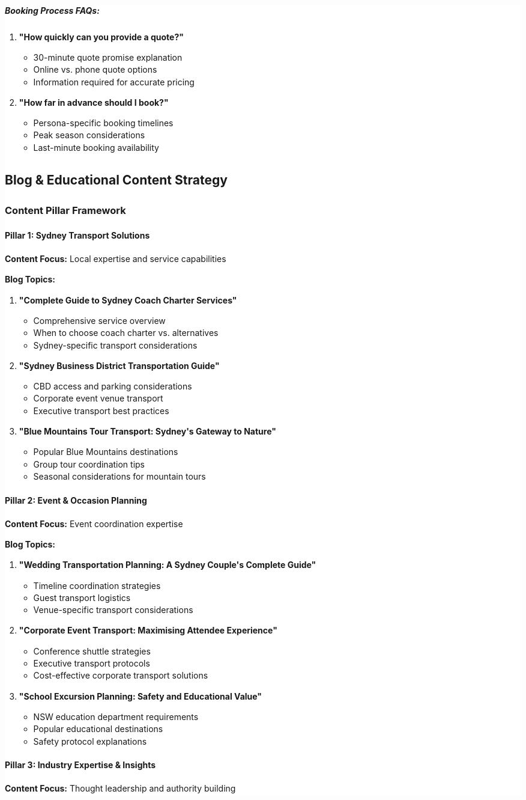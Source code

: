 ##### Booking Process FAQs:
1. **"How quickly can you provide a quote?"**
   - 30-minute quote promise explanation
   - Online vs. phone quote options
   - Information required for accurate pricing

2. **"How far in advance should I book?"**
   - Persona-specific booking timelines
   - Peak season considerations
   - Last-minute booking availability

## Blog & Educational Content Strategy

### Content Pillar Framework

#### Pillar 1: Sydney Transport Solutions
**Content Focus:** Local expertise and service capabilities

**Blog Topics:**
1. **"Complete Guide to Sydney Coach Charter Services"**
   - Comprehensive service overview
   - When to choose coach charter vs. alternatives
   - Sydney-specific transport considerations

2. **"Sydney Business District Transportation Guide"**
   - CBD access and parking considerations
   - Corporate event venue transport
   - Executive transport best practices

3. **"Blue Mountains Tour Transport: Sydney's Gateway to Nature"**
   - Popular Blue Mountains destinations
   - Group tour coordination tips
   - Seasonal considerations for mountain tours

#### Pillar 2: Event & Occasion Planning
**Content Focus:** Event coordination expertise

**Blog Topics:**
1. **"Wedding Transportation Planning: A Sydney Couple's Complete Guide"**
   - Timeline coordination strategies
   - Guest transport logistics
   - Venue-specific transport considerations

2. **"Corporate Event Transport: Maximising Attendee Experience"**
   - Conference shuttle strategies
   - Executive transport protocols
   - Cost-effective corporate transport solutions

3. **"School Excursion Planning: Safety and Educational Value"**
   - NSW education department requirements
   - Popular educational destinations
   - Safety protocol explanations

#### Pillar 3: Industry Expertise & Insights
**Content Focus:** Thought leadership and authority building
